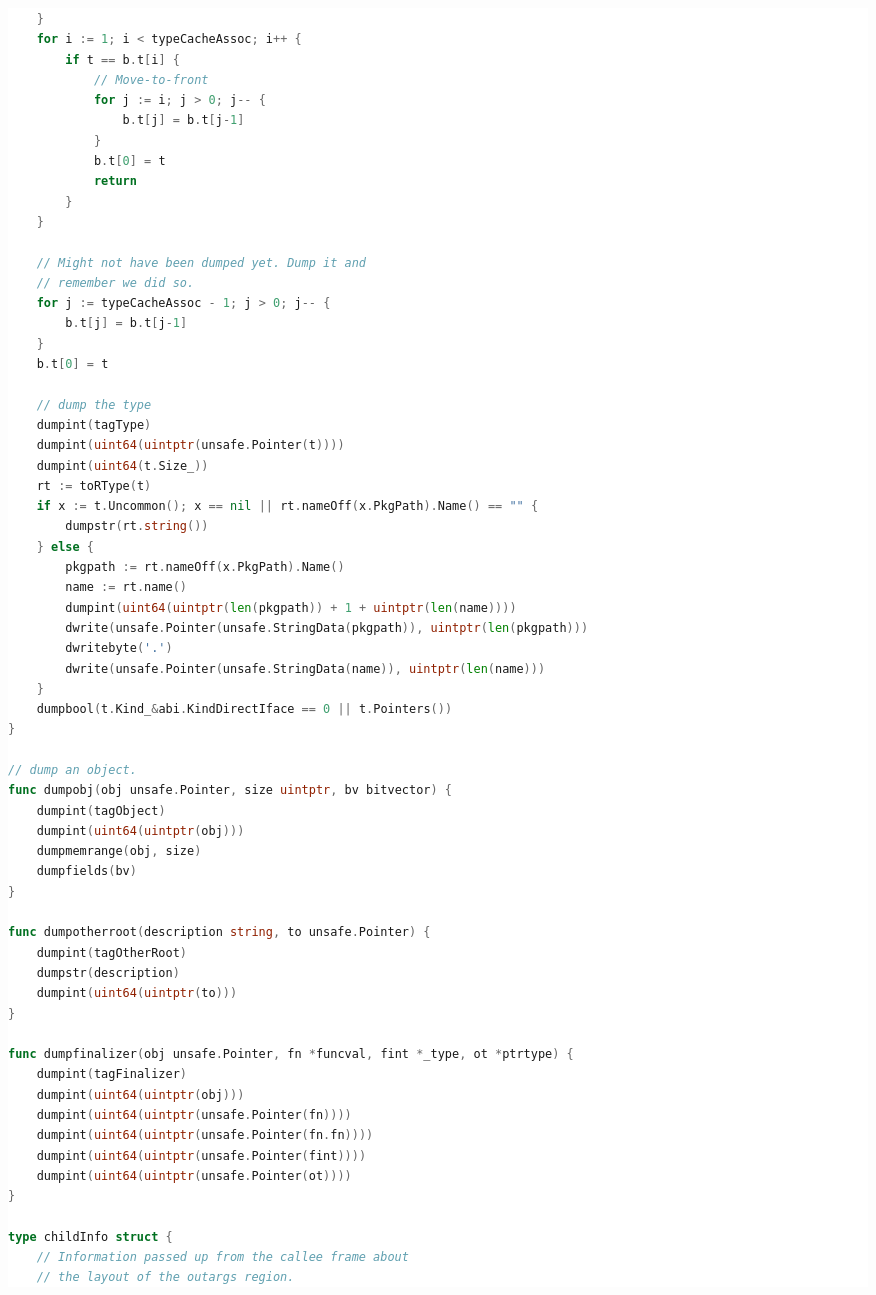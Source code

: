 ```go
	}
	for i := 1; i < typeCacheAssoc; i++ {
		if t == b.t[i] {
			// Move-to-front
			for j := i; j > 0; j-- {
				b.t[j] = b.t[j-1]
			}
			b.t[0] = t
			return
		}
	}

	// Might not have been dumped yet. Dump it and
	// remember we did so.
	for j := typeCacheAssoc - 1; j > 0; j-- {
		b.t[j] = b.t[j-1]
	}
	b.t[0] = t

	// dump the type
	dumpint(tagType)
	dumpint(uint64(uintptr(unsafe.Pointer(t))))
	dumpint(uint64(t.Size_))
	rt := toRType(t)
	if x := t.Uncommon(); x == nil || rt.nameOff(x.PkgPath).Name() == "" {
		dumpstr(rt.string())
	} else {
		pkgpath := rt.nameOff(x.PkgPath).Name()
		name := rt.name()
		dumpint(uint64(uintptr(len(pkgpath)) + 1 + uintptr(len(name))))
		dwrite(unsafe.Pointer(unsafe.StringData(pkgpath)), uintptr(len(pkgpath)))
		dwritebyte('.')
		dwrite(unsafe.Pointer(unsafe.StringData(name)), uintptr(len(name)))
	}
	dumpbool(t.Kind_&abi.KindDirectIface == 0 || t.Pointers())
}

// dump an object.
func dumpobj(obj unsafe.Pointer, size uintptr, bv bitvector) {
	dumpint(tagObject)
	dumpint(uint64(uintptr(obj)))
	dumpmemrange(obj, size)
	dumpfields(bv)
}

func dumpotherroot(description string, to unsafe.Pointer) {
	dumpint(tagOtherRoot)
	dumpstr(description)
	dumpint(uint64(uintptr(to)))
}

func dumpfinalizer(obj unsafe.Pointer, fn *funcval, fint *_type, ot *ptrtype) {
	dumpint(tagFinalizer)
	dumpint(uint64(uintptr(obj)))
	dumpint(uint64(uintptr(unsafe.Pointer(fn))))
	dumpint(uint64(uintptr(unsafe.Pointer(fn.fn))))
	dumpint(uint64(uintptr(unsafe.Pointer(fint))))
	dumpint(uint64(uintptr(unsafe.Pointer(ot))))
}

type childInfo struct {
	// Information passed up from the callee frame about
	// the layout of the outargs region.
```
